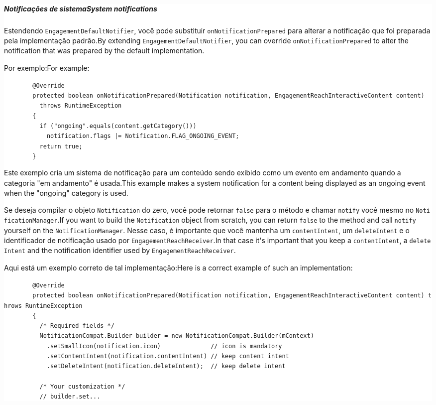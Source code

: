 ##### <a name="system-notifications"></a><span data-ttu-id="c42b0-209">Notificações de sistema</span><span class="sxs-lookup"><span data-stu-id="c42b0-209">System notifications</span></span>
<span data-ttu-id="c42b0-210">Estendendo `EngagementDefaultNotifier`, você pode substituir `onNotificationPrepared` para alterar a notificação que foi preparada pela implementação padrão.</span><span class="sxs-lookup"><span data-stu-id="c42b0-210">By extending `EngagementDefaultNotifier`, you can override `onNotificationPrepared` to alter the notification that was prepared by the default implementation.</span></span>

<span data-ttu-id="c42b0-211">Por exemplo:</span><span class="sxs-lookup"><span data-stu-id="c42b0-211">For example:</span></span>

            @Override
            protected boolean onNotificationPrepared(Notification notification, EngagementReachInteractiveContent content)
              throws RuntimeException
            {
              if ("ongoing".equals(content.getCategory()))
                notification.flags |= Notification.FLAG_ONGOING_EVENT;
              return true;
            }

<span data-ttu-id="c42b0-212">Este exemplo cria um sistema de notificação para um conteúdo sendo exibido como um evento em andamento quando a categoria "em andamento" é usada.</span><span class="sxs-lookup"><span data-stu-id="c42b0-212">This example makes a system notification for a content being displayed as an ongoing event when the "ongoing" category is used.</span></span>

<span data-ttu-id="c42b0-213">Se deseja compilar o objeto `Notification` do zero, você pode retornar `false` para o método e chamar `notify` você mesmo no `NotificationManager`.</span><span class="sxs-lookup"><span data-stu-id="c42b0-213">If you want to build the `Notification` object from scratch, you can return `false` to the method and call `notify` yourself on the `NotificationManager`.</span></span> <span data-ttu-id="c42b0-214">Nesse caso, é importante que você mantenha um `contentIntent`, um `deleteIntent` e o identificador de notificação usado por `EngagementReachReceiver`.</span><span class="sxs-lookup"><span data-stu-id="c42b0-214">In that case it's important that you keep a `contentIntent`, a `deleteIntent` and the notification identifier used by `EngagementReachReceiver`.</span></span>

<span data-ttu-id="c42b0-215">Aqui está um exemplo correto de tal implementação:</span><span class="sxs-lookup"><span data-stu-id="c42b0-215">Here is a correct example of such an implementation:</span></span>

            @Override
            protected boolean onNotificationPrepared(Notification notification, EngagementReachInteractiveContent content) throws RuntimeException
            {
              /* Required fields */
              NotificationCompat.Builder builder = new NotificationCompat.Builder(mContext)
                .setSmallIcon(notification.icon)              // icon is mandatory
                .setContentIntent(notification.contentIntent) // keep content intent
                .setDeleteIntent(notification.deleteIntent);  // keep delete intent

              /* Your customization */
              // builder.set...
